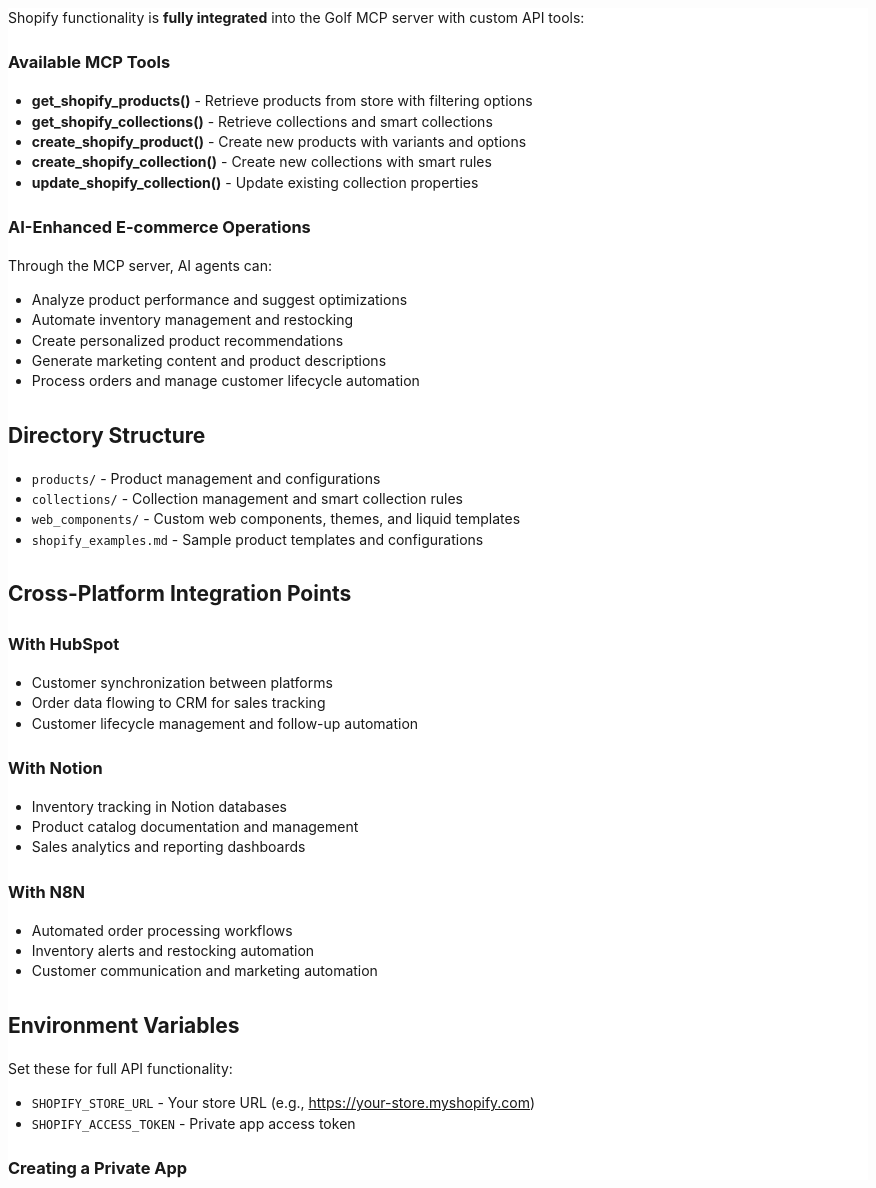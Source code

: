 Shopify functionality is **fully integrated** into the Golf MCP server with custom API tools:

### Available MCP Tools
- **get_shopify_products()** - Retrieve products from store with filtering options
- **get_shopify_collections()** - Retrieve collections and smart collections
- **create_shopify_product()** - Create new products with variants and options
- **create_shopify_collection()** - Create new collections with smart rules
- **update_shopify_collection()** - Update existing collection properties

### AI-Enhanced E-commerce Operations
Through the MCP server, AI agents can:
- Analyze product performance and suggest optimizations
- Automate inventory management and restocking
- Create personalized product recommendations
- Generate marketing content and product descriptions
- Process orders and manage customer lifecycle automation

## Directory Structure

- `products/` - Product management and configurations
- `collections/` - Collection management and smart collection rules
- `web_components/` - Custom web components, themes, and liquid templates
- `shopify_examples.md` - Sample product templates and configurations

## Cross-Platform Integration Points

### With HubSpot
- Customer synchronization between platforms
- Order data flowing to CRM for sales tracking
- Customer lifecycle management and follow-up automation

### With Notion
- Inventory tracking in Notion databases
- Product catalog documentation and management
- Sales analytics and reporting dashboards

### With N8N
- Automated order processing workflows
- Inventory alerts and restocking automation
- Customer communication and marketing automation

## Environment Variables

Set these for full API functionality:
- `SHOPIFY_STORE_URL` - Your store URL (e.g., https://your-store.myshopify.com)
- `SHOPIFY_ACCESS_TOKEN` - Private app access token

### Creating a Private App
